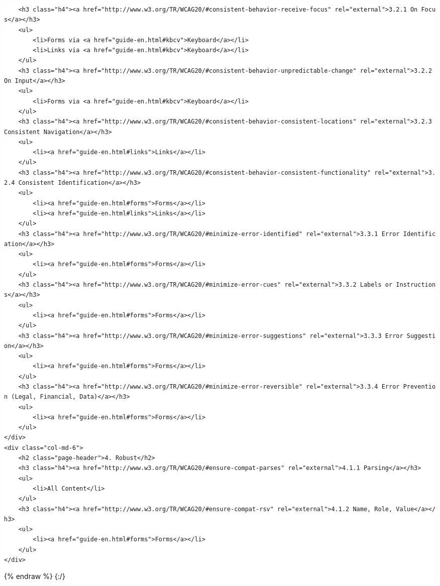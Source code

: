 		<h3 class="h4"><a href="http://www.w3.org/TR/WCAG20/#consistent-behavior-receive-focus" rel="external">3.2.1 On Focus</a></h3>
		<ul>
			<li>Forms via <a href="guide-en.html#kbcv">Keyboard</a></li>
			<li>Links via <a href="guide-en.html#kbcv">Keyboard</a></li>
		</ul>
		<h3 class="h4"><a href="http://www.w3.org/TR/WCAG20/#consistent-behavior-unpredictable-change" rel="external">3.2.2 On Input</a></h3>
		<ul>
			<li>Forms via <a href="guide-en.html#kbcv">Keyboard</a></li>
		</ul>
		<h3 class="h4"><a href="http://www.w3.org/TR/WCAG20/#consistent-behavior-consistent-locations" rel="external">3.2.3 Consistent Navigation</a></h3>
		<ul>
			<li><a href="guide-en.html#links">Links</a></li>
		</ul>
		<h3 class="h4"><a href="http://www.w3.org/TR/WCAG20/#consistent-behavior-consistent-functionality" rel="external">3.2.4 Consistent Identification</a></h3>
		<ul>
			<li><a href="guide-en.html#forms">Forms</a></li>
			<li><a href="guide-en.html#links">Links</a></li>
		</ul>
		<h3 class="h4"><a href="http://www.w3.org/TR/WCAG20/#minimize-error-identified" rel="external">3.3.1 Error Identification</a></h3>
		<ul>
			<li><a href="guide-en.html#forms">Forms</a></li>
		</ul>
		<h3 class="h4"><a href="http://www.w3.org/TR/WCAG20/#minimize-error-cues" rel="external">3.3.2 Labels or Instructions</a></h3>
		<ul>
			<li><a href="guide-en.html#forms">Forms</a></li>
		</ul>
		<h3 class="h4"><a href="http://www.w3.org/TR/WCAG20/#minimize-error-suggestions" rel="external">3.3.3 Error Suggestion</a></h3>
		<ul>
			<li><a href="guide-en.html#forms">Forms</a></li>
		</ul>
		<h3 class="h4"><a href="http://www.w3.org/TR/WCAG20/#minimize-error-reversible" rel="external">3.3.4 Error Prevention (Legal, Financial, Data)</a></h3>
		<ul>
			<li><a href="guide-en.html#forms">Forms</a></li>
		</ul>
	</div>
	<div class="col-md-6">
		<h2 class="page-header">4. Robust</h2>
		<h3 class="h4"><a href="http://www.w3.org/TR/WCAG20/#ensure-compat-parses" rel="external">4.1.1 Parsing</a></h3>
		<ul>
			<li>All Content</li>
		</ul>
		<h3 class="h4"><a href="http://www.w3.org/TR/WCAG20/#ensure-compat-rsv" rel="external">4.1.2 Name, Role, Value</a></h3>
		<ul>
			<li><a href="guide-en.html#forms">Forms</a></li>
		</ul>
	</div>
</div>
{% endraw %}
{:/}
